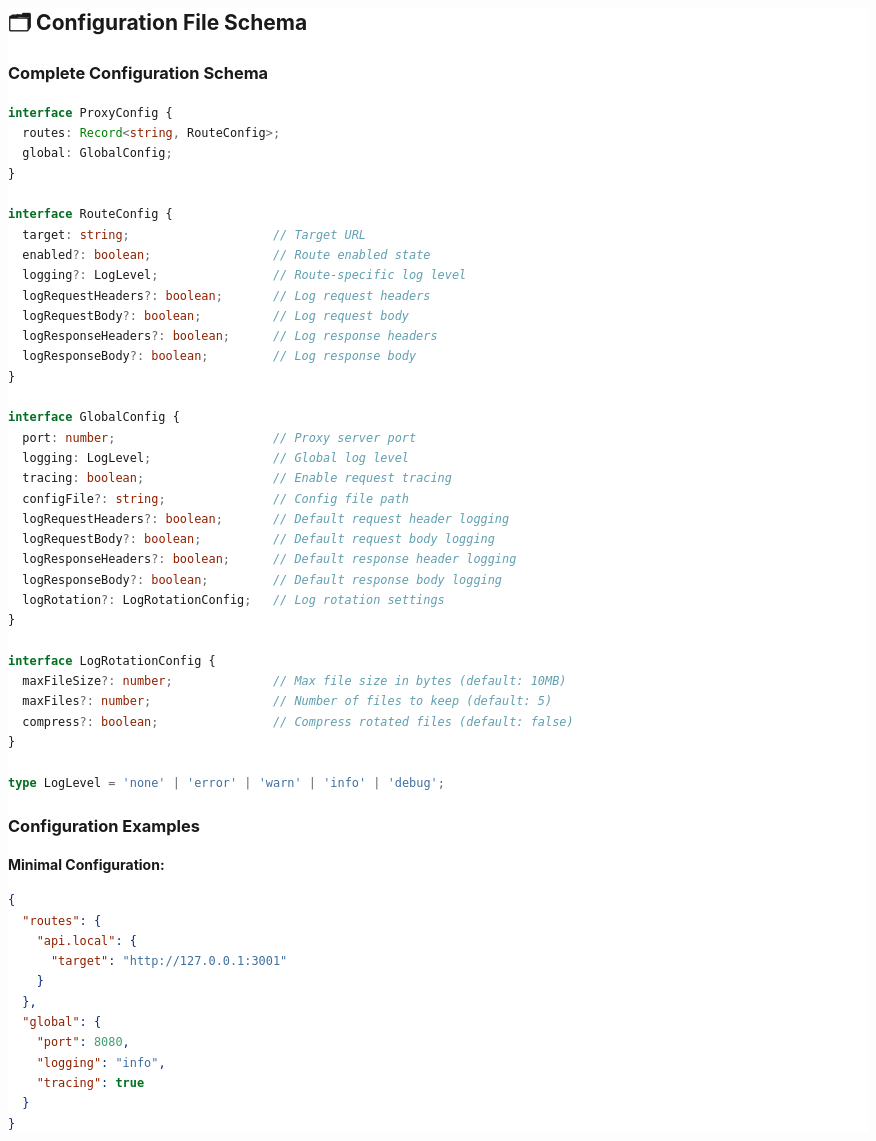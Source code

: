 
## 🗂 Configuration File Schema

### Complete Configuration Schema

```typescript
interface ProxyConfig {
  routes: Record<string, RouteConfig>;
  global: GlobalConfig;
}

interface RouteConfig {
  target: string;                    // Target URL
  enabled?: boolean;                 // Route enabled state
  logging?: LogLevel;                // Route-specific log level
  logRequestHeaders?: boolean;       // Log request headers
  logRequestBody?: boolean;          // Log request body
  logResponseHeaders?: boolean;      // Log response headers  
  logResponseBody?: boolean;         // Log response body
}

interface GlobalConfig {
  port: number;                      // Proxy server port
  logging: LogLevel;                 // Global log level
  tracing: boolean;                  // Enable request tracing
  configFile?: string;               // Config file path
  logRequestHeaders?: boolean;       // Default request header logging
  logRequestBody?: boolean;          // Default request body logging
  logResponseHeaders?: boolean;      // Default response header logging
  logResponseBody?: boolean;         // Default response body logging
  logRotation?: LogRotationConfig;   // Log rotation settings
}

interface LogRotationConfig {
  maxFileSize?: number;              // Max file size in bytes (default: 10MB)
  maxFiles?: number;                 // Number of files to keep (default: 5)
  compress?: boolean;                // Compress rotated files (default: false)
}

type LogLevel = 'none' | 'error' | 'warn' | 'info' | 'debug';
```

### Configuration Examples

**Minimal Configuration:**
```json
{
  "routes": {
    "api.local": {
      "target": "http://127.0.0.1:3001"
    }
  },
  "global": {
    "port": 8080,
    "logging": "info",
    "tracing": true
  }
}
```
